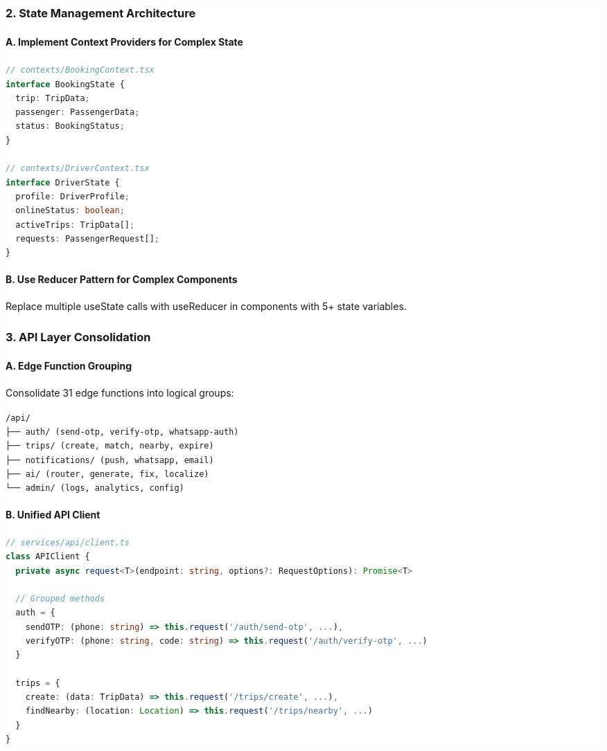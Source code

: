 ### 2. State Management Architecture

#### A. Implement Context Providers for Complex State
```typescript
// contexts/BookingContext.tsx
interface BookingState {
  trip: TripData;
  passenger: PassengerData;
  status: BookingStatus;
}

// contexts/DriverContext.tsx  
interface DriverState {
  profile: DriverProfile;
  onlineStatus: boolean;
  activeTrips: TripData[];
  requests: PassengerRequest[];
}
```

#### B. Use Reducer Pattern for Complex Components
Replace multiple useState calls with useReducer in components with 5+ state variables.

### 3. API Layer Consolidation

#### A. Edge Function Grouping
Consolidate 31 edge functions into logical groups:

```
/api/
├── auth/ (send-otp, verify-otp, whatsapp-auth)
├── trips/ (create, match, nearby, expire)
├── notifications/ (push, whatsapp, email)
├── ai/ (router, generate, fix, localize)
└── admin/ (logs, analytics, config)
```

#### B. Unified API Client
```typescript
// services/api/client.ts
class APIClient {
  private async request<T>(endpoint: string, options?: RequestOptions): Promise<T>
  
  // Grouped methods
  auth = {
    sendOTP: (phone: string) => this.request('/auth/send-otp', ...),
    verifyOTP: (phone: string, code: string) => this.request('/auth/verify-otp', ...)
  }
  
  trips = {
    create: (data: TripData) => this.request('/trips/create', ...),
    findNearby: (location: Location) => this.request('/trips/nearby', ...)
  }
}
```
